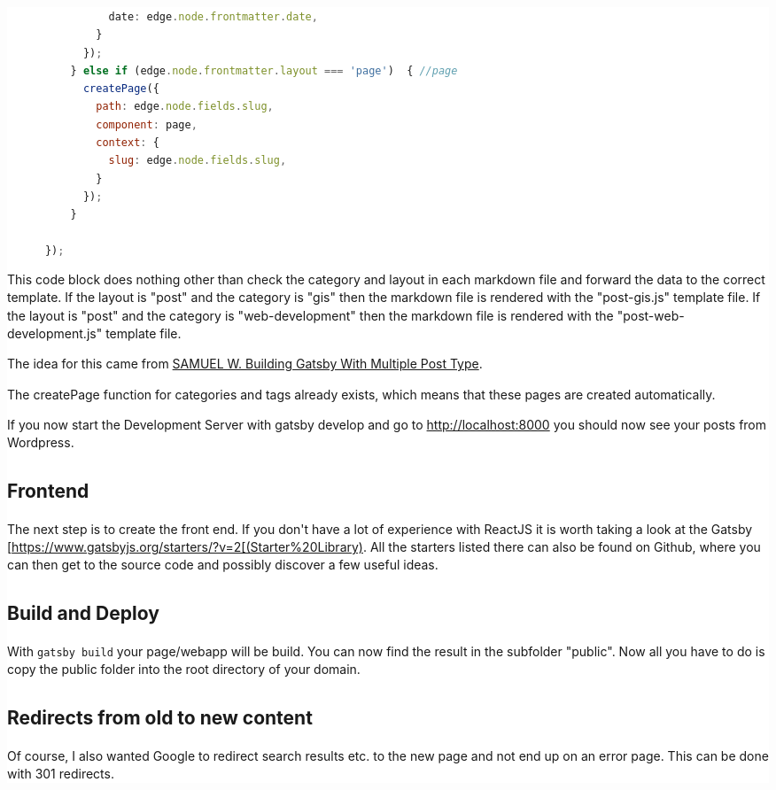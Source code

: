 ```js
                date: edge.node.frontmatter.date,
              }
            });
          } else if (edge.node.frontmatter.layout === 'page')  { //page
            createPage({
              path: edge.node.fields.slug,
              component: page,
              context: {
                slug: edge.node.fields.slug,
              }
            });
          }

      });
```

This code block does nothing other than check the category and layout in each markdown file and forward the data to the correct template. 
If the layout is "post" and the category is "gis" then the markdown file is rendered with the "post-gis.js" template file. 
If the layout is "post" and the category is "web-development" then the markdown file is rendered with the "post-web-development.js" template file. 

The idea for this came from [SAMUEL W. Building Gatsby With Multiple Post Type](https://desktopofsamuel.com/building-gatsby-with-multiple-post-type).

The createPage function for categories and tags already exists, which means that these pages are created automatically.

If you now start the Development Server with gatsby develop and go to [http://localhost:8000](http://localhost:8000) you should now see your posts from Wordpress.

## Frontend

The next step is to create the front end. 
If you don't have a lot of experience with ReactJS it is worth taking a look at the Gatsby [https://www.gatsbyjs.org/starters/?v=2[(Starter%20Library). 
All the starters listed there can also be found on Github, where you can then get to the source code and possibly discover a few useful ideas.

## Build and Deploy

With `gatsby build` your page/webapp will be build. 
You can now find the result in the subfolder "public". 
Now all you have to do is copy the public folder into the root directory of your domain.

## Redirects from old to new content

Of course, I also wanted Google to redirect search results etc. to the new page and not end up on an error page. 
This can be done with 301 redirects.
